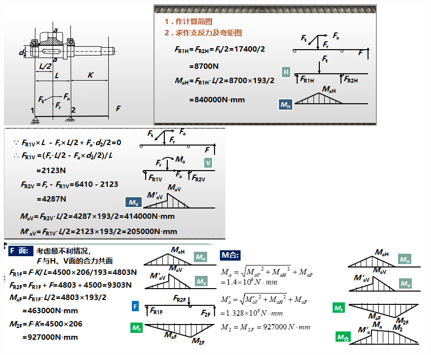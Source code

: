 ![image-20200905235001817](机械设计基础B.assets/image-20200905235001817.png)![image-20200905235058385](机械设计基础B.assets/image-20200905235058385.png)
![image-20200905235120105](机械设计基础B.assets/image-20200905235120105.png)
![image-20200905235134184](机械设计基础B.assets/image-20200905235134184.png)
![image-20200905235149799](机械设计基础B.assets/image-20200905235149799.png)